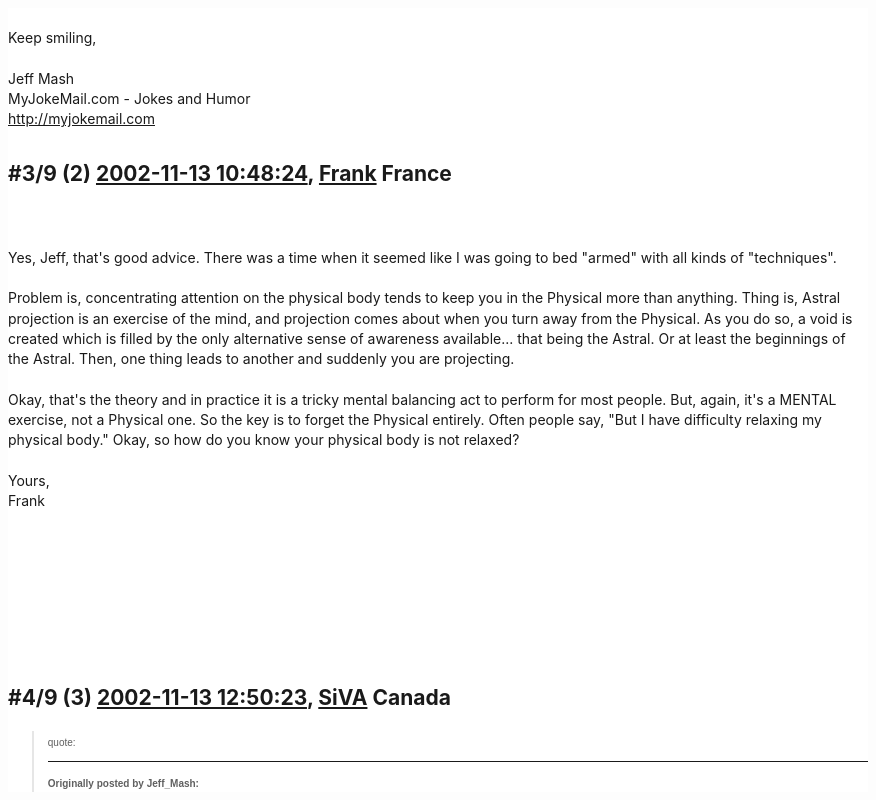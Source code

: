 <br>
Keep smiling,
<br>
<br>
Jeff Mash
<br>
MyJokeMail.com - Jokes and Humor
<br>
<a class="bbc_link" href="http://myjokemail.com" rel="noopener" target="_blank">
 http://myjokemail.com
</a>
</section>

## \#3/9 (2) [2002-11-13 10:48:24](https://www.astralpulse.com/forums/index.php?msg=16750), [Frank](https://www.astralpulse.com/forums/profile/?u=359) France ##
<section>
<br>
<br>
Yes, Jeff, that's good advice. There was a time when it seemed like I was going to bed "armed" with all kinds of "techniques".
<br>
<br>
Problem is, concentrating attention on the physical body tends to keep you in the Physical more than anything. Thing is, Astral projection is an exercise of the mind, and projection comes about when you turn away from the Physical. As you do so, a void is created which is filled by the only alternative sense of awareness available... that being the Astral. Or at least the beginnings of the Astral. Then, one thing leads to another and suddenly you are projecting.
<br>
<br>
Okay, that's the theory and in practice it is a tricky mental balancing act to perform for most people. But, again, it's a MENTAL exercise, not a Physical one. So the key is to forget the Physical entirely. Often people say, "But I have difficulty relaxing my physical body." Okay, so how do you know your physical body is not relaxed?
<br>
<br>
Yours,
<br>
Frank
<br>
<br>
<br>
<br>
<br>
<br>
<br>
<br>
</section>

## \#4/9 (3) [2002-11-13 12:50:23](https://www.astralpulse.com/forums/index.php?msg=16758), [SiVA](https://www.astralpulse.com/forums/profile/?u=1336) Canada ##
<section>
<blockquote id="quote">
 <font face='"Arial"' id="quote" size="1">
  quote:
  <hr height="1" id="quote" noshade=""/>
  <b>
   Originally posted by Jeff_Mash:
  </b>
  <br>